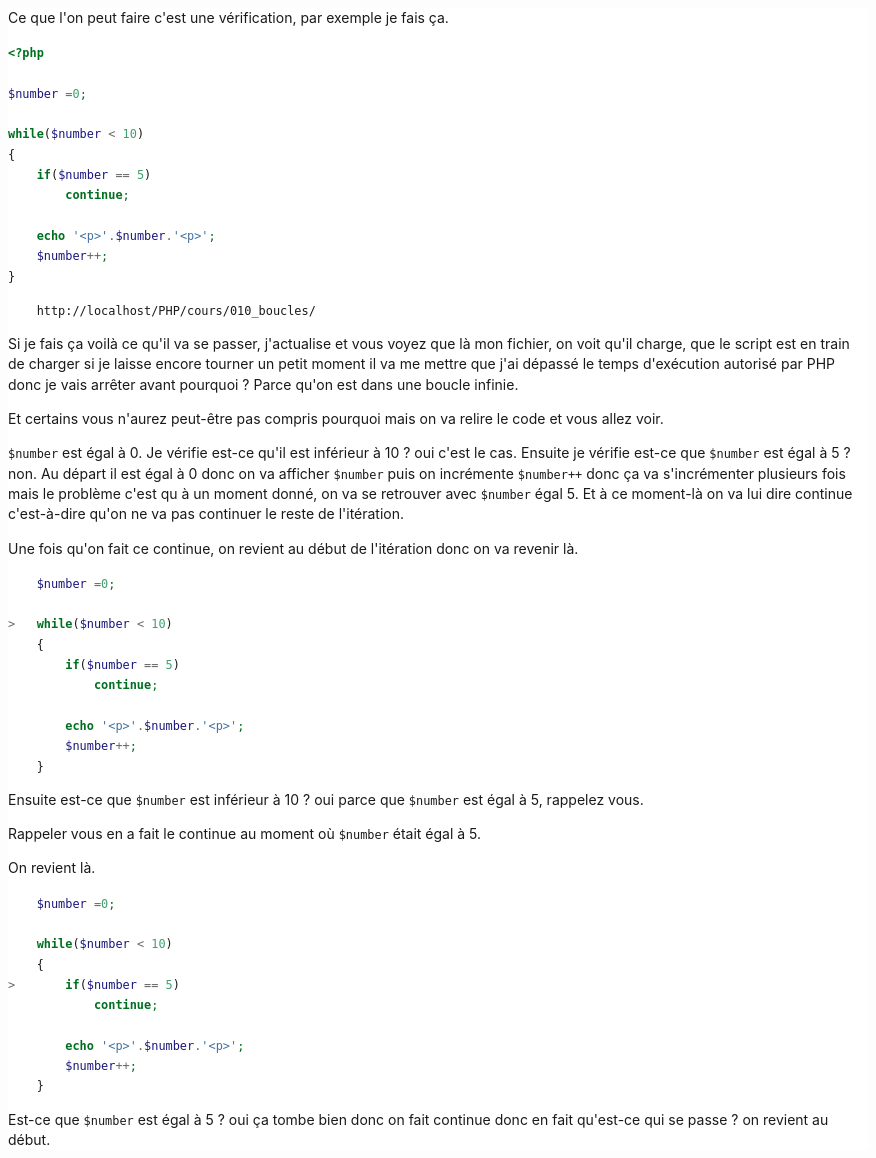 Ce que l'on peut faire c'est une vérification, par exemple je fais ça. 
```php
<?php

$number =0;

while($number < 10)
{
	if($number == 5)
		continue;
		
	echo '<p>'.$number.'<p>';
	$number++;
}
```
```txt
	http://localhost/PHP/cours/010_boucles/
```
Si je fais ça voilà ce qu'il va se passer, j'actualise et vous voyez que là mon fichier, on voit qu'il charge, que le script est en train de charger si je laisse encore tourner un petit moment il va me mettre que j'ai dépassé le temps d'exécution autorisé par PHP donc je vais arrêter avant pourquoi ? Parce qu'on est dans une boucle infinie. 

Et certains vous n'aurez peut-être pas compris pourquoi mais on va relire le code et vous allez voir. 

`$number` est égal à 0. Je vérifie est-ce qu'il est inférieur à 10 ? oui c'est le cas. Ensuite je vérifie est-ce que `$number` est égal à 5 ? non. Au départ il est égal à 0 donc on va afficher `$number` puis on incrémente `$number++` donc ça va s'incrémenter plusieurs fois mais le problème c'est qu à un moment donné, on va se retrouver avec `$number` égal 5. Et à ce moment-là on va lui dire continue c'est-à-dire qu'on ne va pas continuer le reste de l'itération. 

Une fois qu'on fait ce continue, on revient au début de l'itération donc on va revenir là.
```php
	$number =0;

>	while($number < 10)
	{
		if($number == 5)
			continue;
			
		echo '<p>'.$number.'<p>';
		$number++;
	}
```
Ensuite est-ce que `$number` est inférieur à 10 ? oui parce que `$number` est égal à 5, rappelez vous. 

Rappeler vous en a fait le continue au moment où `$number` était égal à 5. 

On revient là.
```php
	$number =0;

	while($number < 10)
	{
>		if($number == 5)
			continue;
			
		echo '<p>'.$number.'<p>';
		$number++;
	}
```
Est-ce que `$number` est égal à 5 ? oui ça tombe bien donc on fait continue donc en fait qu'est-ce qui se passe ? on revient au début.
